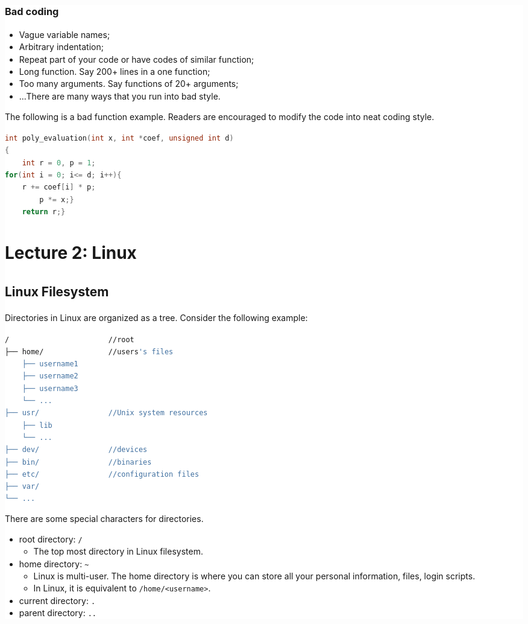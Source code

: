```c++

```

### Bad coding

- Vague variable names;
- Arbitrary indentation;
- Repeat part of your code or have codes of similar function;
- Long function. Say 200+ lines in a one function;
- Too many arguments. Say functions of 20+ arguments;
- ...There are many ways that you run into bad style.

The following is a bad function example. Readers are encouraged to modify the code into neat coding style.

```c++
int poly_evaluation(int x, int *coef, unsigned int d)
{
    int r = 0, p = 1;
for(int i = 0; i<= d; i++){
	r += coef[i] * p;
        p *= x;}
    return r;}
```



# Lecture 2: Linux

## Linux Filesystem

Directories in Linux are organized as a tree. Consider the following example:

```bash
/ 						//root
├── home/				//users's files
	├── username1
	├── username2
	├── username3
	└── ...
├── usr/				//Unix system resources
	├── lib
	└── ...
├── dev/				//devices
├── bin/				//binaries
├── etc/				//configuration files
├── var/
└── ... 
```

There are some special characters for directories.

- root directory: `/`
  - The top most directory in Linux filesystem.
- home directory: `~`
  - Linux is multi-user. The home directory is where you can store all your personal information, files, login scripts.
  - In Linux, it is equivalent to `/home/<username>`.
- current directory: `.`
- parent directory: `..`
